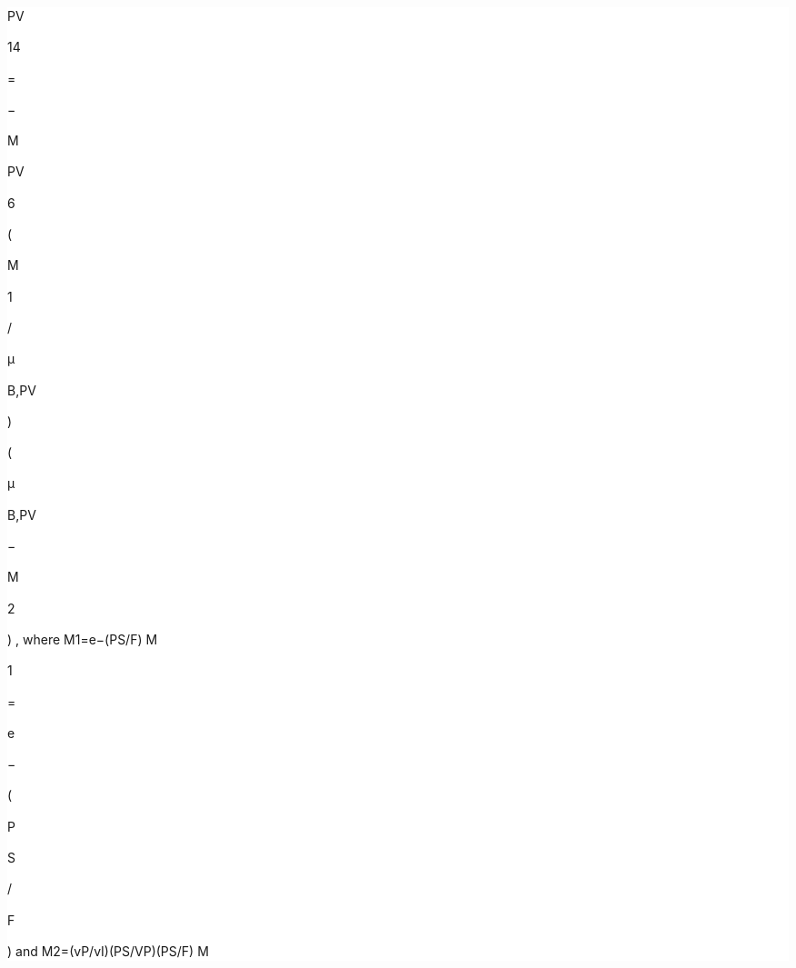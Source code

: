 PV

14

=

−

M

PV

6

(

M

1

/

μ

B,PV

)

(

μ

B,PV

−

M

2

)
, where M1=e−(PS/F)
M

1

=

e

−

(

P

S

/

F

)
and M2=(vP/vI)(PS/VP)(PS/F)
M

